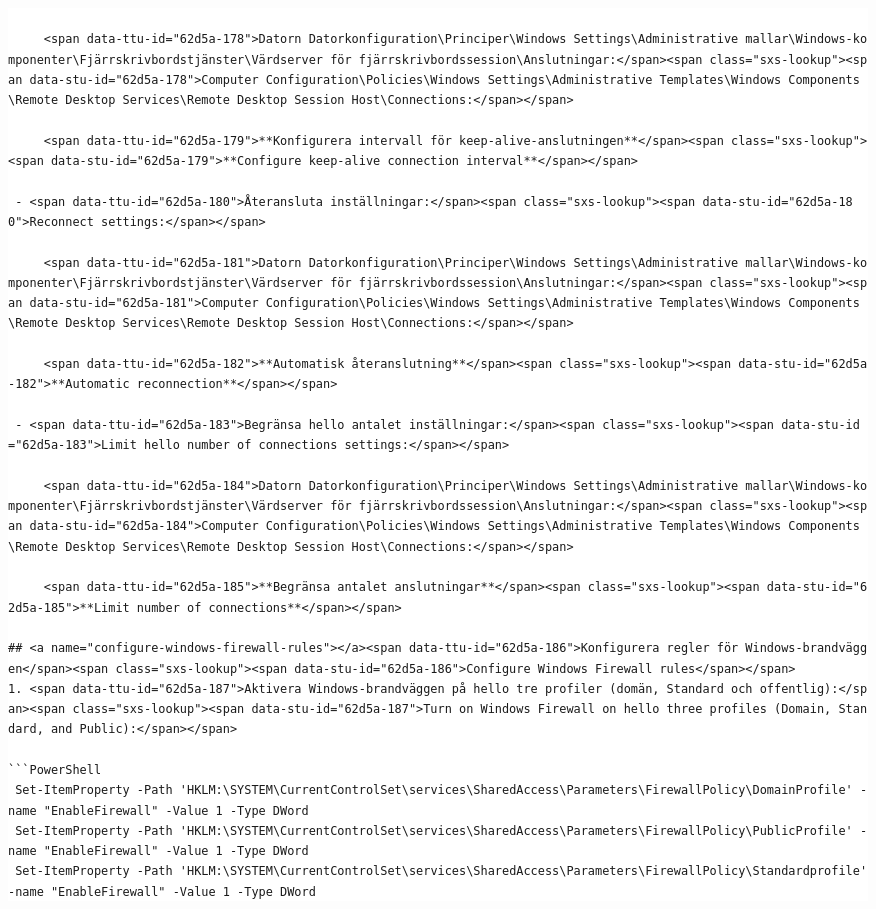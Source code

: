    ```

        <span data-ttu-id="62d5a-178">Datorn Datorkonfiguration\Principer\Windows Settings\Administrative mallar\Windows-komponenter\Fjärrskrivbordstjänster\Värdserver för fjärrskrivbordssession\Anslutningar:</span><span class="sxs-lookup"><span data-stu-id="62d5a-178">Computer Configuration\Policies\Windows Settings\Administrative Templates\Windows Components\Remote Desktop Services\Remote Desktop Session Host\Connections:</span></span> 
        
        <span data-ttu-id="62d5a-179">**Konfigurera intervall för keep-alive-anslutningen**</span><span class="sxs-lookup"><span data-stu-id="62d5a-179">**Configure keep-alive connection interval**</span></span>

    - <span data-ttu-id="62d5a-180">Återansluta inställningar:</span><span class="sxs-lookup"><span data-stu-id="62d5a-180">Reconnect settings:</span></span>

        <span data-ttu-id="62d5a-181">Datorn Datorkonfiguration\Principer\Windows Settings\Administrative mallar\Windows-komponenter\Fjärrskrivbordstjänster\Värdserver för fjärrskrivbordssession\Anslutningar:</span><span class="sxs-lookup"><span data-stu-id="62d5a-181">Computer Configuration\Policies\Windows Settings\Administrative Templates\Windows Components\Remote Desktop Services\Remote Desktop Session Host\Connections:</span></span> 
        
        <span data-ttu-id="62d5a-182">**Automatisk återanslutning**</span><span class="sxs-lookup"><span data-stu-id="62d5a-182">**Automatic reconnection**</span></span>

    - <span data-ttu-id="62d5a-183">Begränsa hello antalet inställningar:</span><span class="sxs-lookup"><span data-stu-id="62d5a-183">Limit hello number of connections settings:</span></span>

        <span data-ttu-id="62d5a-184">Datorn Datorkonfiguration\Principer\Windows Settings\Administrative mallar\Windows-komponenter\Fjärrskrivbordstjänster\Värdserver för fjärrskrivbordssession\Anslutningar:</span><span class="sxs-lookup"><span data-stu-id="62d5a-184">Computer Configuration\Policies\Windows Settings\Administrative Templates\Windows Components\Remote Desktop Services\Remote Desktop Session Host\Connections:</span></span> 
        
        <span data-ttu-id="62d5a-185">**Begränsa antalet anslutningar**</span><span class="sxs-lookup"><span data-stu-id="62d5a-185">**Limit number of connections**</span></span>

## <a name="configure-windows-firewall-rules"></a><span data-ttu-id="62d5a-186">Konfigurera regler för Windows-brandväggen</span><span class="sxs-lookup"><span data-stu-id="62d5a-186">Configure Windows Firewall rules</span></span>
1. <span data-ttu-id="62d5a-187">Aktivera Windows-brandväggen på hello tre profiler (domän, Standard och offentlig):</span><span class="sxs-lookup"><span data-stu-id="62d5a-187">Turn on Windows Firewall on hello three profiles (Domain, Standard, and Public):</span></span>

   ```PowerShell
    Set-ItemProperty -Path 'HKLM:\SYSTEM\CurrentControlSet\services\SharedAccess\Parameters\FirewallPolicy\DomainProfile' -name "EnableFirewall" -Value 1 -Type DWord
    Set-ItemProperty -Path 'HKLM:\SYSTEM\CurrentControlSet\services\SharedAccess\Parameters\FirewallPolicy\PublicProfile' -name "EnableFirewall" -Value 1 -Type DWord
    Set-ItemProperty -Path 'HKLM:\SYSTEM\CurrentControlSet\services\SharedAccess\Parameters\FirewallPolicy\Standardprofile' -name "EnableFirewall" -Value 1 -Type DWord
   ```
